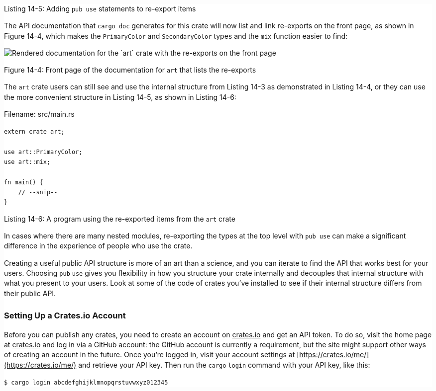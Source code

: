 
<span class="caption">Listing 14-5: Adding `pub use` statements to re-export
items</span>

The API documentation that `cargo doc` generates for this crate will now list
and link re-exports on the front page, as shown in Figure 14-4, which makes the
`PrimaryColor` and `SecondaryColor` types and the `mix` function easier to find:

<img alt="Rendered documentation for the `art` crate with the re-exports on the front page" src="img/trpl14-04.png" class="center" />

<span class="caption">Figure 14-4: Front page of the documentation for `art`
that lists the re-exports</span>

The `art` crate users can still see and use the internal structure from Listing
14-3 as demonstrated in Listing 14-4, or they can use the more convenient
structure in Listing 14-5, as shown in Listing 14-6:

<span class="filename">Filename: src/main.rs</span>

```rust,ignore
extern crate art;

use art::PrimaryColor;
use art::mix;

fn main() {
    // --snip--
}
```

<span class="caption">Listing 14-6: A program using the re-exported items from
the `art` crate</span>

In cases where there are many nested modules, re-exporting the types at the top
level with `pub use` can make a significant difference in the experience of
people who use the crate.

Creating a useful public API structure is more of an art than a science, and
you can iterate to find the API that works best for your users. Choosing `pub`
`use` gives you flexibility in how you structure your crate internally and
decouples that internal structure with what you present to your users. Look at
some of the code of crates you’ve installed to see if their internal structure
differs from their public API.

### Setting Up a Crates.io Account

Before you can publish any crates, you need to create an account on
[crates.io](https://crates.io) and get an API token. To do so,
visit the home page at [crates.io](https://crates.io) and log in
via a GitHub account: the GitHub account is currently a requirement, but the
site might support other ways of creating an account in the future. Once you’re
logged in, visit your account settings at
[https://crates.io/me/](https://crates.io/me/) and retrieve your
API key. Then run the `cargo` `login` command with your API key, like this:

```text
$ cargo login abcdefghijklmnopqrstuvwxyz012345
```
